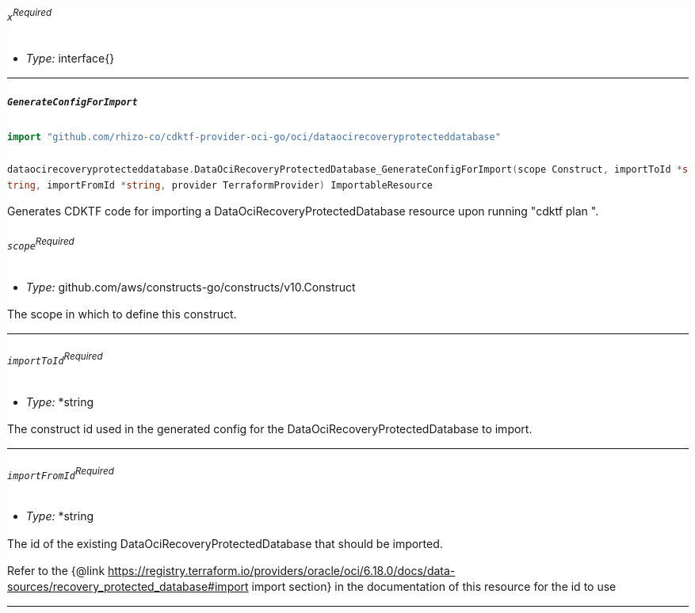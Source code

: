 ###### `x`<sup>Required</sup> <a name="x" id="rhizo-co-terraform-provider-oci.dataOciRecoveryProtectedDatabase.DataOciRecoveryProtectedDatabase.isTerraformDataSource.parameter.x"></a>

- *Type:* interface{}

---

##### `GenerateConfigForImport` <a name="GenerateConfigForImport" id="rhizo-co-terraform-provider-oci.dataOciRecoveryProtectedDatabase.DataOciRecoveryProtectedDatabase.generateConfigForImport"></a>

```go
import "github.com/rhizo-co/cdktf-provider-oci-go/oci/dataocirecoveryprotecteddatabase"

dataocirecoveryprotecteddatabase.DataOciRecoveryProtectedDatabase_GenerateConfigForImport(scope Construct, importToId *string, importFromId *string, provider TerraformProvider) ImportableResource
```

Generates CDKTF code for importing a DataOciRecoveryProtectedDatabase resource upon running "cdktf plan <stack-name>".

###### `scope`<sup>Required</sup> <a name="scope" id="rhizo-co-terraform-provider-oci.dataOciRecoveryProtectedDatabase.DataOciRecoveryProtectedDatabase.generateConfigForImport.parameter.scope"></a>

- *Type:* github.com/aws/constructs-go/constructs/v10.Construct

The scope in which to define this construct.

---

###### `importToId`<sup>Required</sup> <a name="importToId" id="rhizo-co-terraform-provider-oci.dataOciRecoveryProtectedDatabase.DataOciRecoveryProtectedDatabase.generateConfigForImport.parameter.importToId"></a>

- *Type:* *string

The construct id used in the generated config for the DataOciRecoveryProtectedDatabase to import.

---

###### `importFromId`<sup>Required</sup> <a name="importFromId" id="rhizo-co-terraform-provider-oci.dataOciRecoveryProtectedDatabase.DataOciRecoveryProtectedDatabase.generateConfigForImport.parameter.importFromId"></a>

- *Type:* *string

The id of the existing DataOciRecoveryProtectedDatabase that should be imported.

Refer to the {@link https://registry.terraform.io/providers/oracle/oci/6.18.0/docs/data-sources/recovery_protected_database#import import section} in the documentation of this resource for the id to use

---